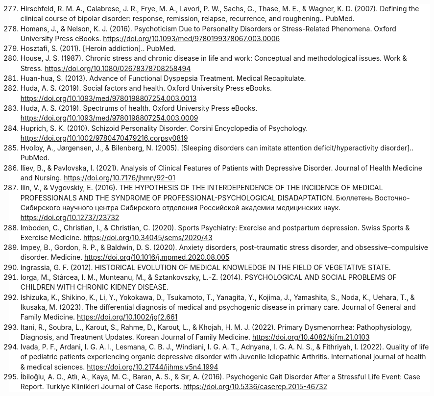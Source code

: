 277. Hirschfeld, R. M. A., Calabrese, J. R., Frye, M. A., Lavori, P. W., Sachs, G., Thase, M. E., & Wagner, K. D. (2007). Defining the clinical course of bipolar disorder: response, remission, relapse, recurrence, and roughening.. PubMed.
278. Homans, J., & Nelson, K. J. (2016). Psychoticism Due to Personality Disorders or Stress-Related Phenomena. Oxford University Press eBooks. https://doi.org/10.1093/med/9780199378067.003.0006
279. Hosztafi, S. (2011). [Heroin addiction].. PubMed.
280. House, J. S. (1987). Chronic stress and chronic disease in life and work: Conceptual and methodological issues. Work & Stress. https://doi.org/10.1080/02678378708258494
281. Huan-hua, S. (2013). Advance of Functional Dyspepsia Treatment. Medical Recapitulate.
282. Huda, A. S. (2019). Social factors and health. Oxford University Press eBooks. https://doi.org/10.1093/med/9780198807254.003.0013
283. Huda, A. S. (2019). Spectrums of health. Oxford University Press eBooks. https://doi.org/10.1093/med/9780198807254.003.0009
284. Huprich, S. K. (2010). Schizoid Personality Disorder. Corsini Encyclopedia of Psychology. https://doi.org/10.1002/9780470479216.corpsy0819
285. Hvolby, A., Jørgensen, J., & Bilenberg, N. (2005). [Sleeping disorders can imitate attention deficit/hyperactivity disorder].. PubMed.
286. Iliev, B., & Pavlovska, I. (2021). Analysis of Clinical Features of Patients with Depressive Disorder. Journal of Health Medicine and Nursing. https://doi.org/10.7176/jhmn/92-01
287. Ilin, V., & Vygovskiy, E. (2016). THE HYPOTHESIS OF THE INTERDEPENDENCE OF THE INCIDENCE OF MEDICAL PROFESSIONALS AND THE SYNDROME OF PROFESSIONAL-PSYCHOLOGICAL DISADAPTATION. Бюллетень Восточно-Сибирского научного центра Сибирского отделения Российской академии медицинских наук. https://doi.org/10.12737/23732
288. Imboden, C., Christian, I., & Christian, C. (2020). Sports Psychiatry: Exercise and postpartum depression. Swiss Sports & Exercise Medicine. https://doi.org/10.34045/sems/2020/43
289. Impey, B., Gordon, R. P., & Baldwin, D. S. (2020). Anxiety disorders, post-traumatic stress disorder, and obsessive–compulsive disorder. Medicine. https://doi.org/10.1016/j.mpmed.2020.08.005
290. Ingrassia, G. F. (2012). HISTORICAL EVOLUTION OF MEDICAL KNOWLEDGE IN THE FIELD OF VEGETATIVE STATE.
291. Iorga, M., Stârcea, I. M., Munteanu, M., & Sztankovszky, L.-Z. (2014). PSYCHOLOGICAL AND SOCIAL PROBLEMS OF CHILDREN WITH CHRONIC KIDNEY DISEASE.
292. Ishizuka, K., Shikino, K., Li, Y., Yokokawa, D., Tsukamoto, T., Yanagita, Y., Kojima, J., Yamashita, S., Noda, K., Uehara, T., & Ikusaka, M. (2023). The differential diagnosis of medical and psychogenic disease in primary care. Journal of General and Family Medicine. https://doi.org/10.1002/jgf2.661
293. Itani, R., Soubra, L., Karout, S., Rahme, D., Karout, L., & Khojah, H. M. J. (2022). Primary Dysmenorrhea: Pathophysiology, Diagnosis, and Treatment Updates. Korean Journal of Family Medicine. https://doi.org/10.4082/kjfm.21.0103
294. Ivada, P. F., Ardani, I. G. A. I., Lesmana, C. B. J., Windiani, I. G. A. T., Adnyana, I. G. A. N. S., & Fithriyah, I. (2022). Quality of life of pediatric patients experiencing organic depressive disorder with Juvenile Idiopathic Arthritis. International journal of health & medical sciences. https://doi.org/10.21744/ijhms.v5n4.1994
295. İbiloğlu, A. O., Atlı, A., Kaya, M. C., Baran, A. S., & Sır, A. (2016). Psychogenic Gait Disorder After a Stressful Life Event: Case Report. Turkiye Klinikleri Journal of Case Reports. https://doi.org/10.5336/caserep.2015-46732
